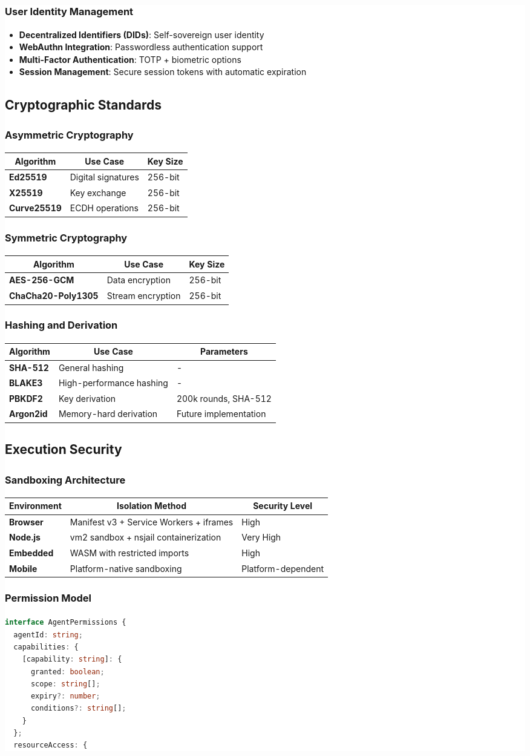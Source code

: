### User Identity Management
- **Decentralized Identifiers (DIDs)**: Self-sovereign user identity
- **WebAuthn Integration**: Passwordless authentication support
- **Multi-Factor Authentication**: TOTP + biometric options
- **Session Management**: Secure session tokens with automatic expiration

## Cryptographic Standards

### Asymmetric Cryptography
| Algorithm | Use Case | Key Size |
|-----------|----------|----------|
| **Ed25519** | Digital signatures | 256-bit |
| **X25519** | Key exchange | 256-bit |
| **Curve25519** | ECDH operations | 256-bit |

### Symmetric Cryptography
| Algorithm | Use Case | Key Size |
|-----------|----------|----------|
| **AES-256-GCM** | Data encryption | 256-bit |
| **ChaCha20-Poly1305** | Stream encryption | 256-bit |

### Hashing and Derivation
| Algorithm | Use Case | Parameters |
|-----------|----------|------------|
| **SHA-512** | General hashing | - |
| **BLAKE3** | High-performance hashing | - |
| **PBKDF2** | Key derivation | 200k rounds, SHA-512 |
| **Argon2id** | Memory-hard derivation | Future implementation |

## Execution Security

### Sandboxing Architecture
| Environment | Isolation Method | Security Level |
|-------------|------------------|----------------|
| **Browser** | Manifest v3 + Service Workers + iframes | High |
| **Node.js** | vm2 sandbox + nsjail containerization | Very High |
| **Embedded** | WASM with restricted imports | High |
| **Mobile** | Platform-native sandboxing | Platform-dependent |

### Permission Model
```typescript
interface AgentPermissions {
  agentId: string;
  capabilities: {
    [capability: string]: {
      granted: boolean;
      scope: string[];
      expiry?: number;
      conditions?: string[];
    }
  };
  resourceAccess: {
```